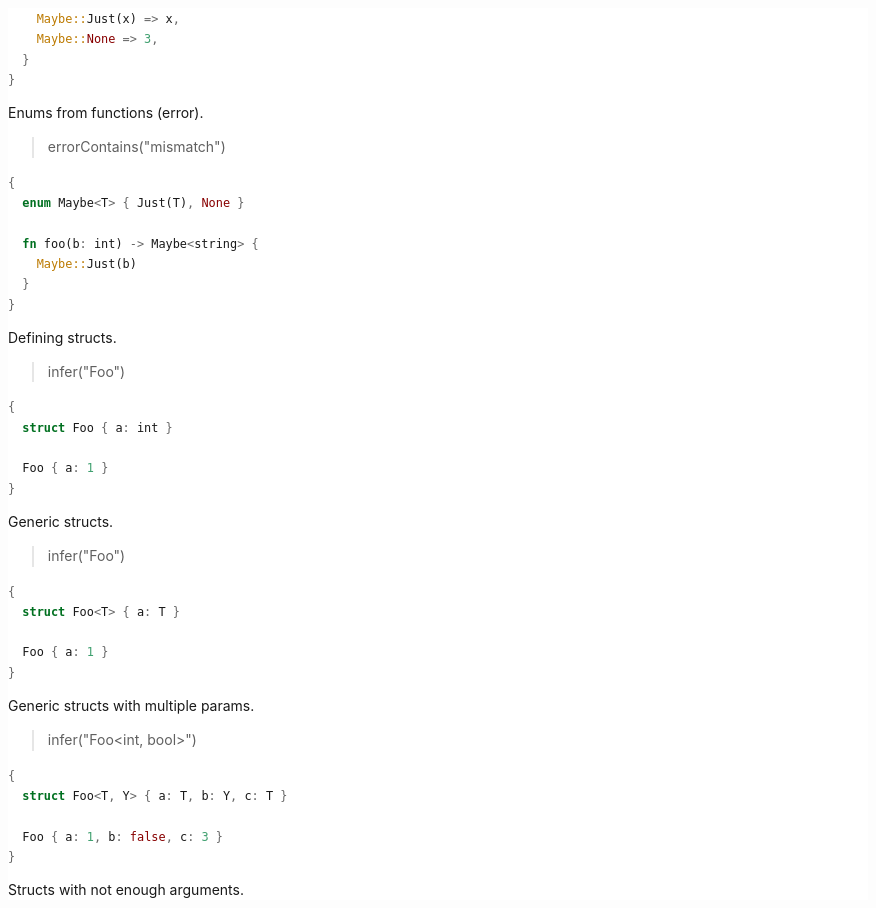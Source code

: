```rust
    Maybe::Just(x) => x,
    Maybe::None => 3,
  }
}
```

Enums from functions (error).

> errorContains("mismatch")

```rust
{
  enum Maybe<T> { Just(T), None }

  fn foo(b: int) -> Maybe<string> {
    Maybe::Just(b)
  }
}
```

Defining structs.

> infer("Foo")

```rust
{
  struct Foo { a: int }

  Foo { a: 1 }
}
```

Generic structs.

> infer("Foo<int>")

```rust
{
  struct Foo<T> { a: T }

  Foo { a: 1 }
}
```

Generic structs with multiple params.

> infer("Foo<int, bool>")

```rust
{
  struct Foo<T, Y> { a: T, b: Y, c: T }

  Foo { a: 1, b: false, c: 3 }
}
```

Structs with not enough arguments.

